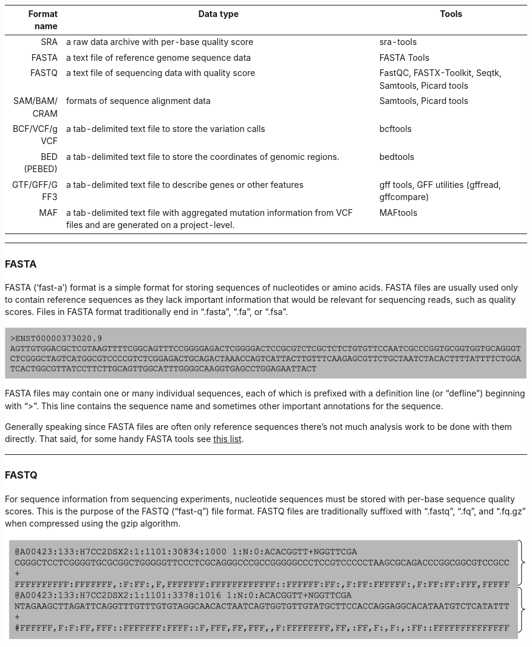 | Format name  | Data type | Tools |
|--------------:|----------------------------------------------------------------------------------------------------------------------|------------------------------------------------------|
| SRA | a raw data archive with per-base quality score | sra-tools |
| FASTA | a text file of reference genome sequence data | FASTA Tools |
| FASTQ | a text file of sequencing data with quality score | FastQC, FASTX-Toolkit, Seqtk, Samtools, Picard tools |
| SAM/BAM/CRAM | formats of sequence alignment data | Samtools, Picard tools |
| BCF/VCF/gVCF | a tab-delimited text file to store the variation calls | bcftools |
| BED (PEBED) | a tab-delimited text file to store the coordinates of genomic regions. | bedtools |
| GTF/GFF/GFF3 | a tab-delimited text file to describe genes or other features | gff tools, GFF utilities (gffread, gffcompare) |
| MAF | a tab-delimited text file with aggregated mutation information from VCF files and are generated on a project-level. | MAFtools |



---

### FASTA

FASTA (‘fast-a’) format is a simple format for storing sequences of nucleotides or amino acids. FASTA files are usually used only to contain reference sequences as they lack important information that would be relevant for sequencing reads, such as quality scores. Files in FASTA format traditionally end in “.fasta”, “.fa”, or “.fsa”.

<img class="center" style="display: block;margin-left: auto; margin-right: auto;" src="lecture_assets/FASTA.png">

FASTA files may contain one or many individual sequences, each of which is prefixed with a definition line (or “defline”) beginning with “>”. This line contains the sequence name and sometimes other important annotations for the sequence.

Generally speaking since FASTA files are often only reference sequences there’s not much analysis work to be done with them directly. That said, for some handy FASTA tools see [this list](https://www.ncbi.nlm.nih.gov/CBBresearch/Spouge/html_ncbi/html/fasta/list.html).

---

### FASTQ

For sequence information from sequencing experiments, nucleotide sequences must be stored with per-base sequence quality scores. This is the purpose of the FASTQ (“fast-q”) file format. FASTQ files are traditionally suffixed with “.fastq”, “.fq”, and “.fq.gz” when compressed using the gzip algorithm.

<img class="center" style="display: block;margin-left: auto; margin-right: auto;" src="lecture_assets/FASTQ.png">
